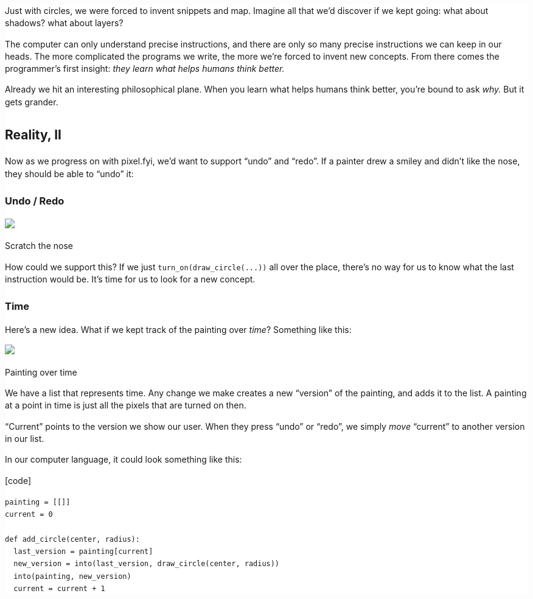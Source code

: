 Just with circles, we were forced to invent snippets and map. Imagine all that
we’d discover if we kept going: what about shadows? what about layers?

The computer can only understand precise instructions, and there are only so
many precise instructions we can keep in our heads. The more complicated the
programs we write, the more we’re forced to invent new concepts. From there
comes the programmer’s first insight: _they learn what helps humans think
better._

Already we hit an interesting philosophical plane. When you learn what helps
humans think better, you’re bound to ask _why._ But it gets grander.

## Reality, II

Now as we progress on with pixel.fyi, we’d want to support “undo” and “redo”.
If a painter drew a smiley and didn’t like the nose, they should be able to
“undo” it:

### Undo / Redo

![](https://stopa.io/api/image/aHR0cHM6Ly91c2VyLWltYWdlcy5naXRodWJ1c2VyY29udGVudC5jb20vOTg0NTc0LzE2MzU4NjE3Ny1iMDc2MTkzZC1mZDE3LTQ1NmYtOGUzMy0wMzI5OWEzZTNmYTYucG5n)

Scratch the nose

How could we support this? If we just `turn_on(draw_circle(...))` all over the
place, there’s no way for us to know what the last instruction would be. It’s
time for us to look for a new concept.

### Time

Here’s a new idea. What if we kept track of the painting over _time_?
Something like this:

![](https://stopa.io/api/image/aHR0cHM6Ly91c2VyLWltYWdlcy5naXRodWJ1c2VyY29udGVudC5jb20vOTg0NTc0LzE2MzU4NjIwNC1kYzhhZGY1NS03MjAyLTQ1ZTgtYjU2Ni1kZTY5YzEyY2RiMWIucG5n)

Painting over time

We have a list that represents time. Any change we make creates a new
“version” of the painting, and adds it to the list. A painting at a point in
time is just all the pixels that are turned on then.

“Current” points to the version we show our user. When they press “undo” or
“redo”, we simply _move_ “current” to another version in our list.

In our computer language, it could look something like this:

[code]

    painting = [[]]
    current = 0
    
    def add_circle(center, radius):
      last_version = painting[current]
      new_version = into(last_version, draw_circle(center, radius))
      into(painting, new_version)
      current = current + 1
    